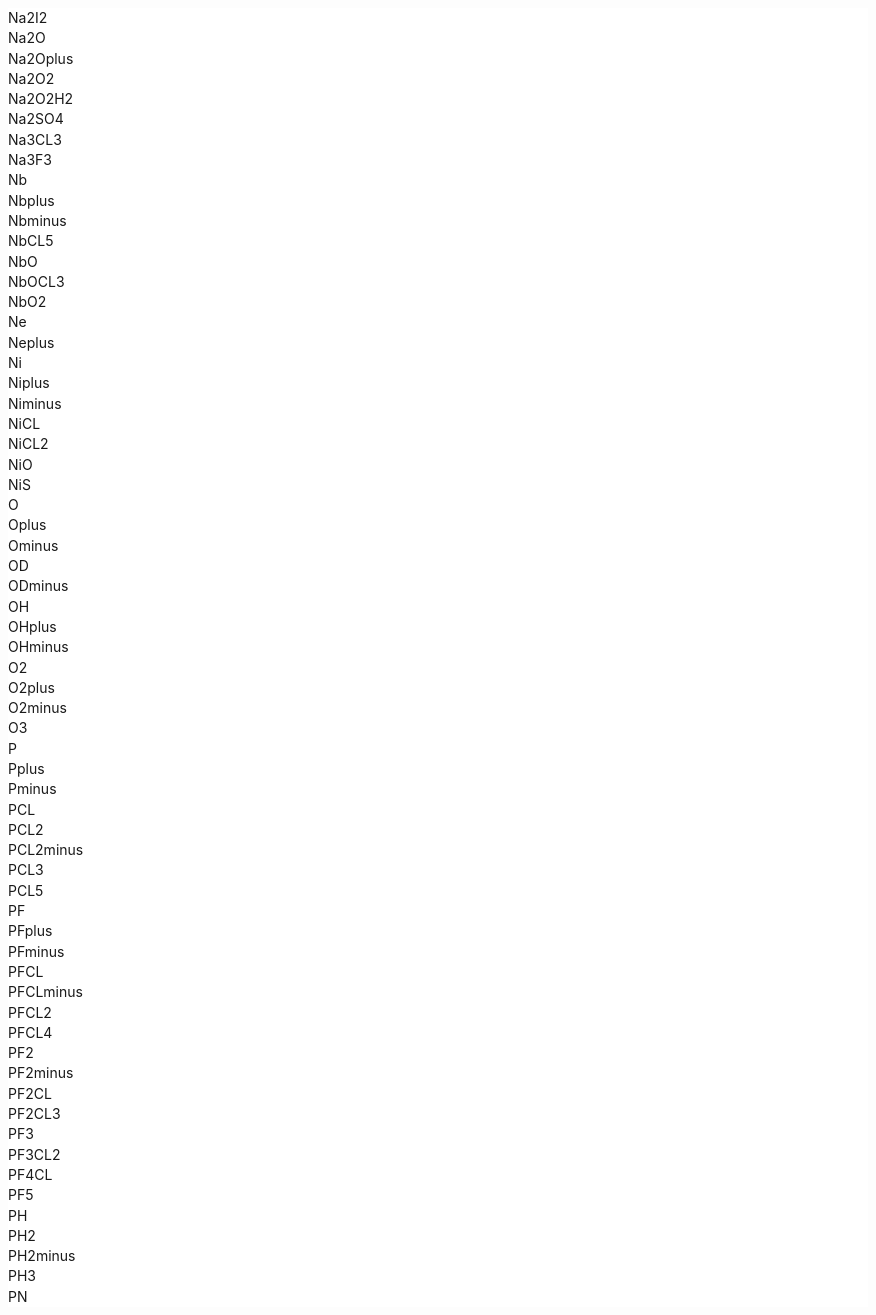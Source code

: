   Na2I2                     
  Na2O                      
  Na2Oplus                  
  Na2O2                     
  Na2O2H2                   
  Na2SO4                    
  Na3CL3                    
  Na3F3                     
  Nb                        
  Nbplus                    
  Nbminus                   
  NbCL5                     
  NbO                       
  NbOCL3                    
  NbO2                      
  Ne                        
  Neplus                    
  Ni                        
  Niplus                    
  Niminus                   
  NiCL                      
  NiCL2                     
  NiO                       
  NiS                       
  O                         
  Oplus                     
  Ominus                    
  OD                        
  ODminus                   
  OH                        
  OHplus                    
  OHminus                   
  O2                        
  O2plus                    
  O2minus                   
  O3                        
  P                         
  Pplus                     
  Pminus                    
  PCL                       
  PCL2                      
  PCL2minus                 
  PCL3                      
  PCL5                      
  PF                        
  PFplus                    
  PFminus                   
  PFCL                      
  PFCLminus                 
  PFCL2                     
  PFCL4                     
  PF2                       
  PF2minus                  
  PF2CL                     
  PF2CL3                    
  PF3                       
  PF3CL2                    
  PF4CL                     
  PF5                       
  PH                        
  PH2                       
  PH2minus                  
  PH3                       
  PN                        